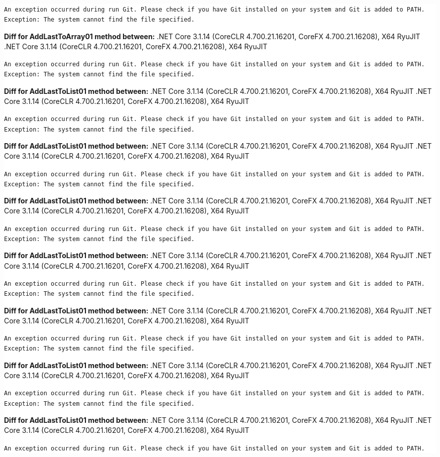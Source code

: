 ```diff
An exception occurred during run Git. Please check if you have Git installed on your system and Git is added to PATH.
Exception: The system cannot find the file specified.
```
**Diff for AddLastToArray01 method between:**
.NET Core 3.1.14 (CoreCLR 4.700.21.16201, CoreFX 4.700.21.16208), X64 RyuJIT
.NET Core 3.1.14 (CoreCLR 4.700.21.16201, CoreFX 4.700.21.16208), X64 RyuJIT
```diff
An exception occurred during run Git. Please check if you have Git installed on your system and Git is added to PATH.
Exception: The system cannot find the file specified.
```
**Diff for AddLastToList01 method between:**
.NET Core 3.1.14 (CoreCLR 4.700.21.16201, CoreFX 4.700.21.16208), X64 RyuJIT
.NET Core 3.1.14 (CoreCLR 4.700.21.16201, CoreFX 4.700.21.16208), X64 RyuJIT
```diff
An exception occurred during run Git. Please check if you have Git installed on your system and Git is added to PATH.
Exception: The system cannot find the file specified.
```
**Diff for AddLastToList01 method between:**
.NET Core 3.1.14 (CoreCLR 4.700.21.16201, CoreFX 4.700.21.16208), X64 RyuJIT
.NET Core 3.1.14 (CoreCLR 4.700.21.16201, CoreFX 4.700.21.16208), X64 RyuJIT
```diff
An exception occurred during run Git. Please check if you have Git installed on your system and Git is added to PATH.
Exception: The system cannot find the file specified.
```
**Diff for AddLastToList01 method between:**
.NET Core 3.1.14 (CoreCLR 4.700.21.16201, CoreFX 4.700.21.16208), X64 RyuJIT
.NET Core 3.1.14 (CoreCLR 4.700.21.16201, CoreFX 4.700.21.16208), X64 RyuJIT
```diff
An exception occurred during run Git. Please check if you have Git installed on your system and Git is added to PATH.
Exception: The system cannot find the file specified.
```
**Diff for AddLastToList01 method between:**
.NET Core 3.1.14 (CoreCLR 4.700.21.16201, CoreFX 4.700.21.16208), X64 RyuJIT
.NET Core 3.1.14 (CoreCLR 4.700.21.16201, CoreFX 4.700.21.16208), X64 RyuJIT
```diff
An exception occurred during run Git. Please check if you have Git installed on your system and Git is added to PATH.
Exception: The system cannot find the file specified.
```
**Diff for AddLastToList01 method between:**
.NET Core 3.1.14 (CoreCLR 4.700.21.16201, CoreFX 4.700.21.16208), X64 RyuJIT
.NET Core 3.1.14 (CoreCLR 4.700.21.16201, CoreFX 4.700.21.16208), X64 RyuJIT
```diff
An exception occurred during run Git. Please check if you have Git installed on your system and Git is added to PATH.
Exception: The system cannot find the file specified.
```
**Diff for AddLastToList01 method between:**
.NET Core 3.1.14 (CoreCLR 4.700.21.16201, CoreFX 4.700.21.16208), X64 RyuJIT
.NET Core 3.1.14 (CoreCLR 4.700.21.16201, CoreFX 4.700.21.16208), X64 RyuJIT
```diff
An exception occurred during run Git. Please check if you have Git installed on your system and Git is added to PATH.
Exception: The system cannot find the file specified.
```
**Diff for AddLastToList01 method between:**
.NET Core 3.1.14 (CoreCLR 4.700.21.16201, CoreFX 4.700.21.16208), X64 RyuJIT
.NET Core 3.1.14 (CoreCLR 4.700.21.16201, CoreFX 4.700.21.16208), X64 RyuJIT
```diff
An exception occurred during run Git. Please check if you have Git installed on your system and Git is added to PATH.
```